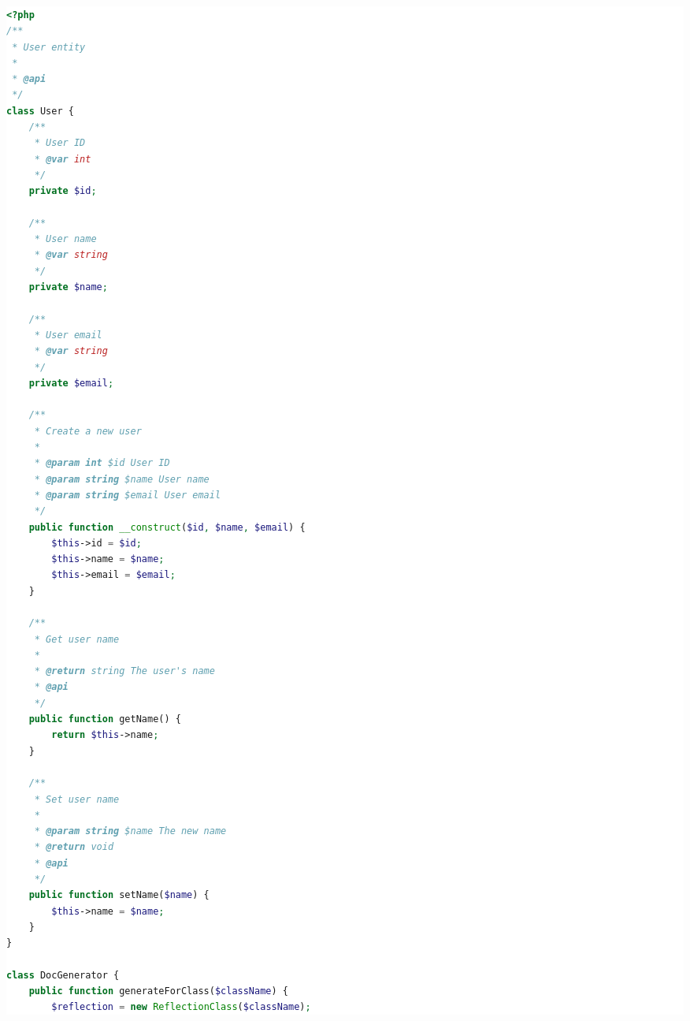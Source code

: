```php
<?php
/**
 * User entity
 * 
 * @api
 */
class User {
    /**
     * User ID
     * @var int
     */
    private $id;
    
    /**
     * User name
     * @var string
     */
    private $name;
    
    /**
     * User email
     * @var string
     */
    private $email;
    
    /**
     * Create a new user
     * 
     * @param int $id User ID
     * @param string $name User name
     * @param string $email User email
     */
    public function __construct($id, $name, $email) {
        $this->id = $id;
        $this->name = $name;
        $this->email = $email;
    }
    
    /**
     * Get user name
     * 
     * @return string The user's name
     * @api
     */
    public function getName() {
        return $this->name;
    }
    
    /**
     * Set user name
     * 
     * @param string $name The new name
     * @return void
     * @api
     */
    public function setName($name) {
        $this->name = $name;
    }
}

class DocGenerator {
    public function generateForClass($className) {
        $reflection = new ReflectionClass($className);
```